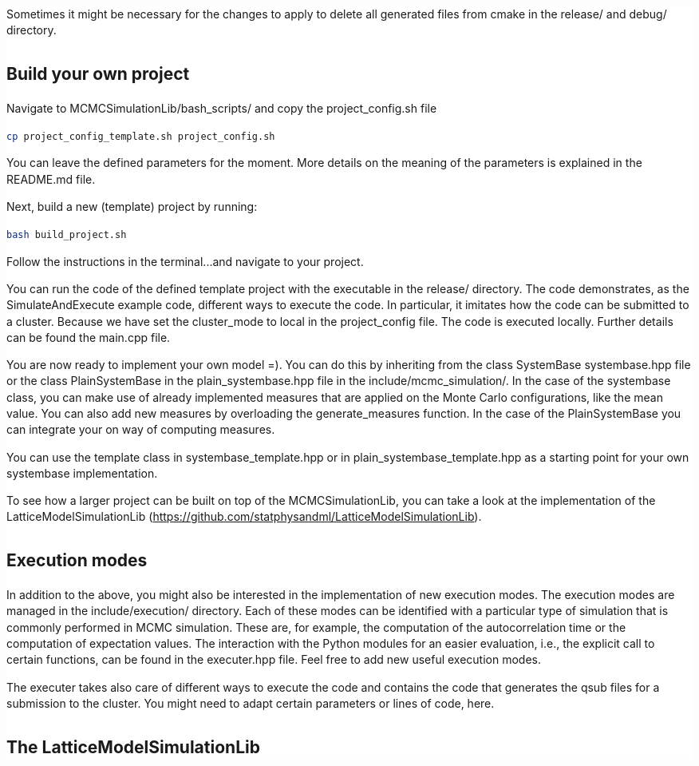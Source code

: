 Sometimes it might be necessary for the changes to apply to delete all generated files from cmake in the release/ and debug/ directory.

## Build your own project

Navigate to MCMCSimulationLib/bash_scripts/ and copy the project_config.sh file

```bash
cp project_config_template.sh project_config.sh
```

You can leave the defined parameters for the moment. More details on the meaning of the parameters is explained in the README.md file.

Next, build a new (template) project by running:

```bash
bash build_project.sh
```

Follow the instructions in the terminal...and navigate to your project.

You can run the code of the defined template project with the executable in the release/ directory. The code demonstrates, as the SimulateAndExecute example code, different ways to execute the code. In particular, it imitates how the code can be submitted to a cluster. Because we have set the cluster_mode to local in the project_config file. The code is executed locally. Further details can be found the main.cpp file.

You are now ready to implement your own model =). You can do this by inheriting from the class SystemBase systembase.hpp file or the class PlainSystemBase in the plain_systembase.hpp file in the include/mcmc_simulation/. In the case of the systembase class, you can make use of already implemented measures that are applied on the Monte Carlo configurations, like the mean value. You can also add new measures by overloading the generate_measures function. In the case of the PlainSystemBase you can integrate your on way of computing measures.

You can use the template class in systembase_template.hpp or in plain_systembase_template.hpp as a starting point for your own systembase implementation.

To see how a larger project can be built on top of the MCMCSimulationLib, you can take a look at the implementation of the LatticeModelSimulationLib (https://github.com/statphysandml/LatticeModelSimulationLib).

## Execution modes

In addition to the above, you might also be interested in the implementation of new execution modes. The execution modes are managed in the include/execution/ directory. Each of these modes can be identified with a particular type of simulation that is commonly performed in MCMC simulation. These are, for example, the computation of the autocorrelation time or the computation of expectation values. The interaction with the Python modules for an easier evaluation, i.e., the explicit call to certain functions, can be found in the executer.hpp file. Feel free to add new useful execution modes.

The executer takes also care of different ways to execute the code and contains the code that generates the qsub files for a submission to the cluster. You might need to adapt certain parameters or lines of code, here.

## The LatticeModelSimulationLib
